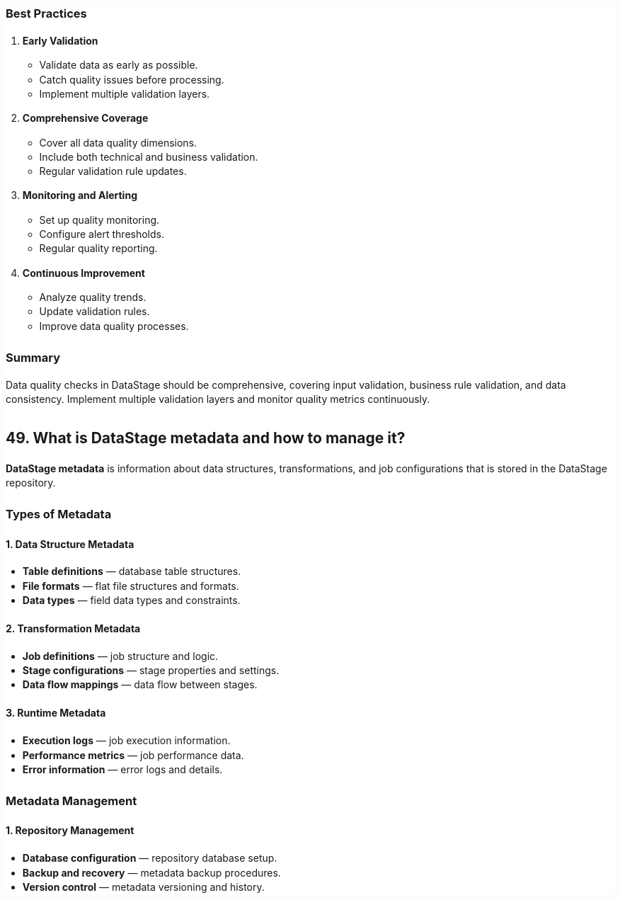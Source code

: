 ### Best Practices

1. **Early Validation**
   - Validate data as early as possible.
   - Catch quality issues before processing.
   - Implement multiple validation layers.

2. **Comprehensive Coverage**
   - Cover all data quality dimensions.
   - Include both technical and business validation.
   - Regular validation rule updates.

3. **Monitoring and Alerting**
   - Set up quality monitoring.
   - Configure alert thresholds.
   - Regular quality reporting.

4. **Continuous Improvement**
   - Analyze quality trends.
   - Update validation rules.
   - Improve data quality processes.

### Summary
Data quality checks in DataStage should be comprehensive, covering input validation, business rule validation, and data consistency. Implement multiple validation layers and monitor quality metrics continuously.

## 49. What is DataStage metadata and how to manage it?

**DataStage metadata** is information about data structures, transformations, and job configurations that is stored in the DataStage repository.

### Types of Metadata

#### **1. Data Structure Metadata**
- **Table definitions** — database table structures.
- **File formats** — flat file structures and formats.
- **Data types** — field data types and constraints.

#### **2. Transformation Metadata**
- **Job definitions** — job structure and logic.
- **Stage configurations** — stage properties and settings.
- **Data flow mappings** — data flow between stages.

#### **3. Runtime Metadata**
- **Execution logs** — job execution information.
- **Performance metrics** — job performance data.
- **Error information** — error logs and details.

### Metadata Management

#### **1. Repository Management**
- **Database configuration** — repository database setup.
- **Backup and recovery** — metadata backup procedures.
- **Version control** — metadata versioning and history.
